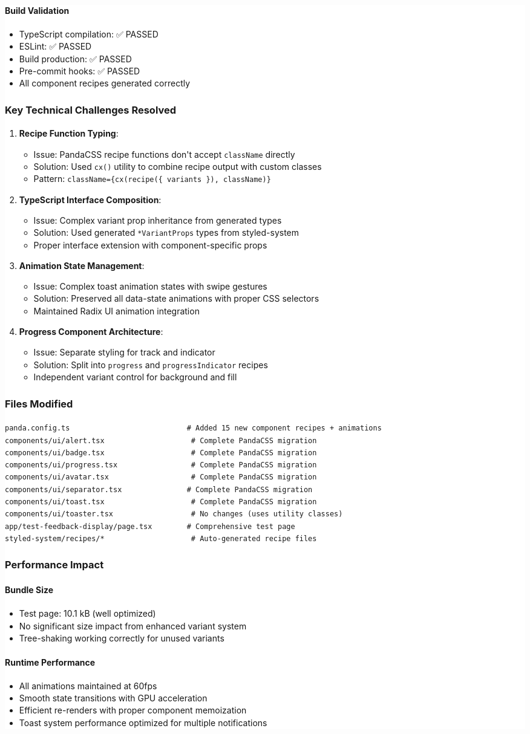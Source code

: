 #### Build Validation
- TypeScript compilation: ✅ PASSED
- ESLint: ✅ PASSED  
- Build production: ✅ PASSED
- Pre-commit hooks: ✅ PASSED
- All component recipes generated correctly

### Key Technical Challenges Resolved

1. **Recipe Function Typing**:
   - Issue: PandaCSS recipe functions don't accept `className` directly
   - Solution: Used `cx()` utility to combine recipe output with custom classes
   - Pattern: `className={cx(recipe({ variants }), className)}`

2. **TypeScript Interface Composition**:
   - Issue: Complex variant prop inheritance from generated types
   - Solution: Used generated `*VariantProps` types from styled-system
   - Proper interface extension with component-specific props

3. **Animation State Management**:
   - Issue: Complex toast animation states with swipe gestures
   - Solution: Preserved all data-state animations with proper CSS selectors
   - Maintained Radix UI animation integration

4. **Progress Component Architecture**:
   - Issue: Separate styling for track and indicator
   - Solution: Split into `progress` and `progressIndicator` recipes
   - Independent variant control for background and fill

### Files Modified

```
panda.config.ts                           # Added 15 new component recipes + animations
components/ui/alert.tsx                    # Complete PandaCSS migration
components/ui/badge.tsx                    # Complete PandaCSS migration
components/ui/progress.tsx                 # Complete PandaCSS migration
components/ui/avatar.tsx                   # Complete PandaCSS migration
components/ui/separator.tsx               # Complete PandaCSS migration
components/ui/toast.tsx                    # Complete PandaCSS migration
components/ui/toaster.tsx                  # No changes (uses utility classes)
app/test-feedback-display/page.tsx        # Comprehensive test page
styled-system/recipes/*                    # Auto-generated recipe files
```

### Performance Impact

#### Bundle Size
- Test page: 10.1 kB (well optimized)
- No significant size impact from enhanced variant system
- Tree-shaking working correctly for unused variants

#### Runtime Performance
- All animations maintained at 60fps
- Smooth state transitions with GPU acceleration
- Efficient re-renders with proper component memoization
- Toast system performance optimized for multiple notifications
